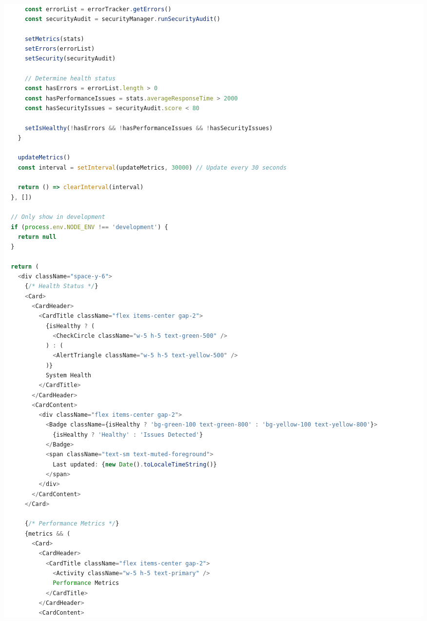```typescript
      const errorList = errorTracker.getErrors()
      const securityAudit = securityManager.runSecurityAudit()
      
      setMetrics(stats)
      setErrors(errorList)
      setSecurity(securityAudit)
      
      // Determine health status
      const hasErrors = errorList.length > 0
      const hasPerformanceIssues = stats.averageResponseTime > 2000
      const hasSecurityIssues = securityAudit.score < 80
      
      setIsHealthy(!hasErrors && !hasPerformanceIssues && !hasSecurityIssues)
    }

    updateMetrics()
    const interval = setInterval(updateMetrics, 30000) // Update every 30 seconds
    
    return () => clearInterval(interval)
  }, [])

  // Only show in development
  if (process.env.NODE_ENV !== 'development') {
    return null
  }

  return (
    <div className="space-y-6">
      {/* Health Status */}
      <Card>
        <CardHeader>
          <CardTitle className="flex items-center gap-2">
            {isHealthy ? (
              <CheckCircle className="w-5 h-5 text-green-500" />
            ) : (
              <AlertTriangle className="w-5 h-5 text-yellow-500" />
            )}
            System Health
          </CardTitle>
        </CardHeader>
        <CardContent>
          <div className="flex items-center gap-2">
            <Badge className={isHealthy ? 'bg-green-100 text-green-800' : 'bg-yellow-100 text-yellow-800'}>
              {isHealthy ? 'Healthy' : 'Issues Detected'}
            </Badge>
            <span className="text-sm text-muted-foreground">
              Last updated: {new Date().toLocaleTimeString()}
            </span>
          </div>
        </CardContent>
      </Card>

      {/* Performance Metrics */}
      {metrics && (
        <Card>
          <CardHeader>
            <CardTitle className="flex items-center gap-2">
              <Activity className="w-5 h-5 text-primary" />
              Performance Metrics
            </CardTitle>
          </CardHeader>
          <CardContent>
```